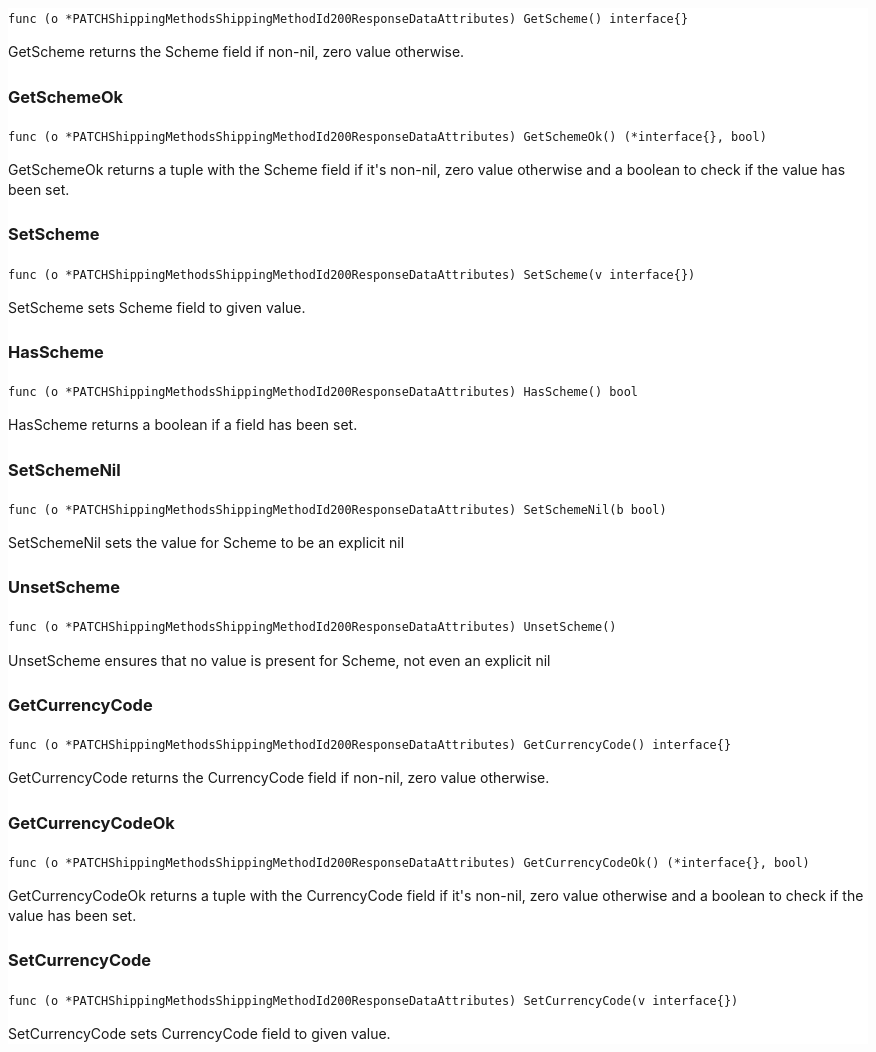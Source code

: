 `func (o *PATCHShippingMethodsShippingMethodId200ResponseDataAttributes) GetScheme() interface{}`

GetScheme returns the Scheme field if non-nil, zero value otherwise.

### GetSchemeOk

`func (o *PATCHShippingMethodsShippingMethodId200ResponseDataAttributes) GetSchemeOk() (*interface{}, bool)`

GetSchemeOk returns a tuple with the Scheme field if it's non-nil, zero value otherwise
and a boolean to check if the value has been set.

### SetScheme

`func (o *PATCHShippingMethodsShippingMethodId200ResponseDataAttributes) SetScheme(v interface{})`

SetScheme sets Scheme field to given value.

### HasScheme

`func (o *PATCHShippingMethodsShippingMethodId200ResponseDataAttributes) HasScheme() bool`

HasScheme returns a boolean if a field has been set.

### SetSchemeNil

`func (o *PATCHShippingMethodsShippingMethodId200ResponseDataAttributes) SetSchemeNil(b bool)`

 SetSchemeNil sets the value for Scheme to be an explicit nil

### UnsetScheme
`func (o *PATCHShippingMethodsShippingMethodId200ResponseDataAttributes) UnsetScheme()`

UnsetScheme ensures that no value is present for Scheme, not even an explicit nil
### GetCurrencyCode

`func (o *PATCHShippingMethodsShippingMethodId200ResponseDataAttributes) GetCurrencyCode() interface{}`

GetCurrencyCode returns the CurrencyCode field if non-nil, zero value otherwise.

### GetCurrencyCodeOk

`func (o *PATCHShippingMethodsShippingMethodId200ResponseDataAttributes) GetCurrencyCodeOk() (*interface{}, bool)`

GetCurrencyCodeOk returns a tuple with the CurrencyCode field if it's non-nil, zero value otherwise
and a boolean to check if the value has been set.

### SetCurrencyCode

`func (o *PATCHShippingMethodsShippingMethodId200ResponseDataAttributes) SetCurrencyCode(v interface{})`

SetCurrencyCode sets CurrencyCode field to given value.
